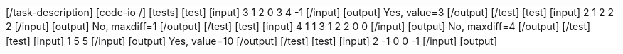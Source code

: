 [/task-description]
[code-io /]
[tests]
[test]
[input]
3
1
2
0
3
4
-1
[/input]
[output]
Yes, value=3
[/output]
[/test]
[test]
[input]
2
1
2
2
2
[/input]
[output]
No, maxdiff=1
[/output]
[/test]
[test]
[input]
4
1
1
3
1
2
2
0
0
[/input]
[output]
No, maxdiff=4
[/output]
[/test]
[test]
[input]
1
5
5
[/input]
[output]
Yes, value=10
[/output]
[/test]
[test]
[input]
2
-1
0
0
-1
[/input]
[output]